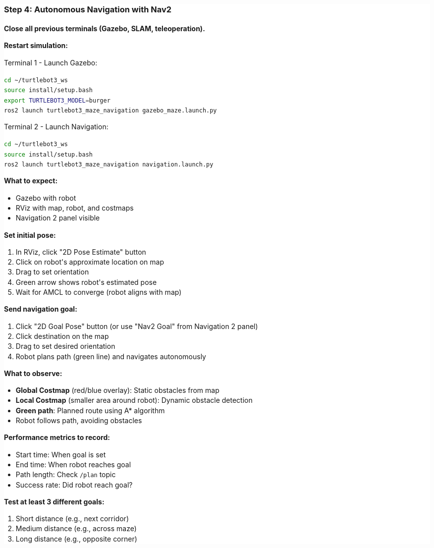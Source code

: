 ### Step 4: Autonomous Navigation with Nav2

**Close all previous terminals (Gazebo, SLAM, teleoperation).**

**Restart simulation:**

Terminal 1 - Launch Gazebo:
```bash
cd ~/turtlebot3_ws
source install/setup.bash
export TURTLEBOT3_MODEL=burger
ros2 launch turtlebot3_maze_navigation gazebo_maze.launch.py
```

Terminal 2 - Launch Navigation:
```bash
cd ~/turtlebot3_ws
source install/setup.bash
ros2 launch turtlebot3_maze_navigation navigation.launch.py
```

**What to expect:**
- Gazebo with robot
- RViz with map, robot, and costmaps
- Navigation 2 panel visible

**Set initial pose:**
1. In RViz, click "2D Pose Estimate" button
2. Click on robot's approximate location on map
3. Drag to set orientation
4. Green arrow shows robot's estimated pose
5. Wait for AMCL to converge (robot aligns with map)

**Send navigation goal:**
1. Click "2D Goal Pose" button (or use "Nav2 Goal" from Navigation 2 panel)
2. Click destination on the map
3. Drag to set desired orientation
4. Robot plans path (green line) and navigates autonomously

**What to observe:**
- **Global Costmap** (red/blue overlay): Static obstacles from map
- **Local Costmap** (smaller area around robot): Dynamic obstacle detection
- **Green path**: Planned route using A* algorithm
- Robot follows path, avoiding obstacles

**Performance metrics to record:**
- Start time: When goal is set
- End time: When robot reaches goal
- Path length: Check `/plan` topic
- Success rate: Did robot reach goal?

**Test at least 3 different goals:**
1. Short distance (e.g., next corridor)
2. Medium distance (e.g., across maze)
3. Long distance (e.g., opposite corner)
